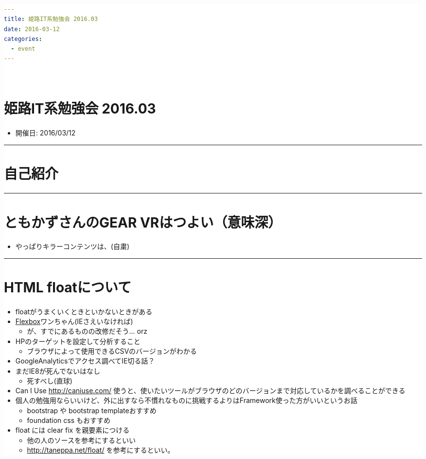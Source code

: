 ```yaml
---
title: 姫路IT系勉強会 2016.03
date: 2016-03-12
categories:
  - event
---
```


﻿


姫路IT系勉強会 2016.03
=======

* 開催日: 2016/03/12


----------


# 自己紹介


----------


# ともかずさんのGEAR VRはつよい（意味深）

* やっぱりキラーコンテンツは、(自粛)


----------


# HTML floatについて

* floatがうまくいくときといかないときがある
* [Flexbox](http://liginc.co.jp/web/html-css/css/21024)ワンちゃん(IEさえいなければ)
	* が、すでにあるものの改修だそう… orz
* HPのターゲットを設定して分析すること
	* ブラウザによって使用できるCSVのバージョンがわかる
* GoogleAnalyticsでアクセス調べてIE切る話？
* まだIE8が死んでないはなし
	* 死すべし(直球)
* Can I Use http://caniuse.com/ 使うと、使いたいツールがブラウザのどのバージョンまで対応しているかを調べることができる
* 個人の勉強用ならいいけど、外に出すなら不慣れなものに挑戦するよりはFramework使った方がいいというお話
	* bootstrap や bootstrap templateおすすめ
	* foundation css もおすすめ
* float には clear fix を親要素につける
	* 他の人のソースを参考にするといい
	* http://taneppa.net/float/ を参考にするといい。

